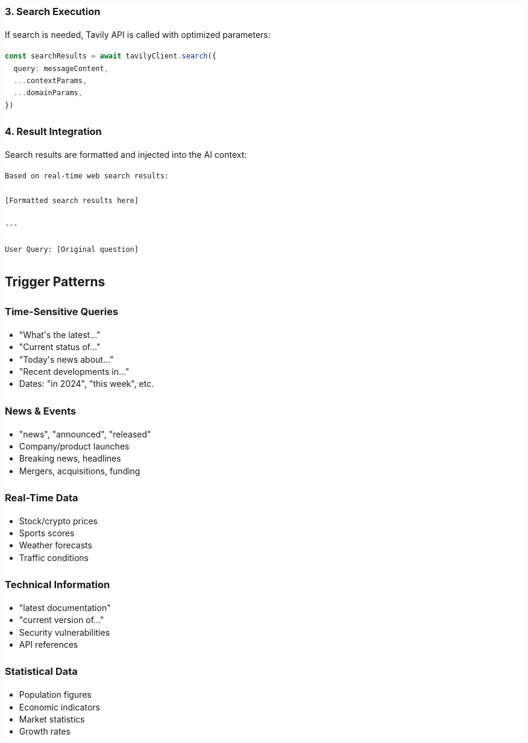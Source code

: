 ### 3. Search Execution
If search is needed, Tavily API is called with optimized parameters:
```typescript
const searchResults = await tavilyClient.search({
  query: messageContent,
  ...contextParams,
  ...domainParams,
})
```

### 4. Result Integration
Search results are formatted and injected into the AI context:
```
Based on real-time web search results:

[Formatted search results here]

---

User Query: [Original question]
```

## Trigger Patterns

### Time-Sensitive Queries
- "What's the latest..."
- "Current status of..."
- "Today's news about..."
- "Recent developments in..."
- Dates: "in 2024", "this week", etc.

### News & Events
- "news", "announced", "released"
- Company/product launches
- Breaking news, headlines
- Mergers, acquisitions, funding

### Real-Time Data
- Stock/crypto prices
- Sports scores
- Weather forecasts
- Traffic conditions

### Technical Information
- "latest documentation"
- "current version of..."
- Security vulnerabilities
- API references

### Statistical Data
- Population figures
- Economic indicators
- Market statistics
- Growth rates

